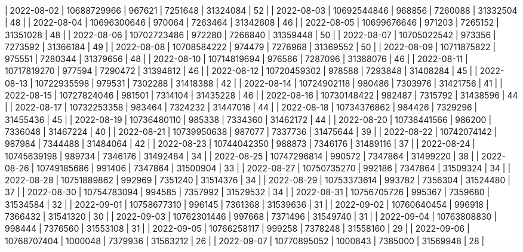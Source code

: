 | 2022-08-02 | 10688729966 | 967621 | 7251648 | 31324084 | 52 |
| 2022-08-03 | 10692544846 | 968856 | 7260088 | 31332504 | 48 |
| 2022-08-04 | 10696300646 | 970064 | 7263464 | 31342608 | 46 |
| 2022-08-05 | 10699676646 | 971203 | 7265152 | 31351028 | 48 |
| 2022-08-06 | 10702723486 | 972280 | 7266840 | 31359448 | 50 |
| 2022-08-07 | 10705022542 | 973356 | 7273592 | 31366184 | 49 |
| 2022-08-08 | 10708584222 | 974479 | 7276968 | 31369552 | 50 |
| 2022-08-09 | 10711875822 | 975551 | 7280344 | 31379656 | 48 |
| 2022-08-10 | 10714819694 | 976586 | 7287096 | 31388076 | 46 |
| 2022-08-11 | 10717819270 | 977594 | 7290472 | 31394812 | 46 |
| 2022-08-12 | 10720459302 | 978588 | 7293848 | 31408284 | 45 |
| 2022-08-13 | 10722935598 | 979531 | 7302288 | 31418388 | 42 |
| 2022-08-14 | 10724902118 | 980486 | 7303976 | 31421756 | 41 |
| 2022-08-15 | 10727824046 | 981501 | 7314104 | 31435228 | 46 |
| 2022-08-16 | 10730148422 | 982487 | 7315792 | 31438596 | 44 |
| 2022-08-17 | 10732253358 | 983464 | 7324232 | 31447016 | 44 |
| 2022-08-18 | 10734376862 | 984426 | 7329296 | 31455436 | 45 |
| 2022-08-19 | 10736480110 | 985338 | 7334360 | 31462172 | 44 |
| 2022-08-20 | 10738441566 | 986200 | 7336048 | 31467224 | 40 |
| 2022-08-21 | 10739950638 | 987077 | 7337736 | 31475644 | 39 |
| 2022-08-22 | 10742074142 | 987984 | 7344488 | 31484064 | 42 |
| 2022-08-23 | 10744042350 | 988873 | 7346176 | 31489116 | 37 |
| 2022-08-24 | 10745639198 | 989734 | 7346176 | 31492484 | 34 |
| 2022-08-25 | 10747296814 | 990572 | 7347864 | 31499220 | 38 |
| 2022-08-26 | 10749185686 | 991406 | 7347864 | 31500904 | 33 |
| 2022-08-27 | 10750735270 | 992186 | 7347864 | 31509324 | 34 |
| 2022-08-28 | 10751889862 | 992969 | 7351240 | 31514376 | 34 |
| 2022-08-29 | 10753373614 | 993782 | 7356304 | 31524480 | 37 |
| 2022-08-30 | 10754783094 | 994585 | 7357992 | 31529532 | 34 |
| 2022-08-31 | 10756705726 | 995367 | 7359680 | 31534584 | 32 |
| 2022-09-01 | 10758677310 | 996145 | 7361368 | 31539636 | 31 |
| 2022-09-02 | 10760640454 | 996918 | 7366432 | 31541320 | 30 |
| 2022-09-03 | 10762301446 | 997668 | 7371496 | 31549740 | 31 |
| 2022-09-04 | 10763808830 | 998444 | 7376560 | 31553108 | 31 |
| 2022-09-05 | 10766258117 | 999258 | 7378248 | 31558160 | 29 |
| 2022-09-06 | 10768707404 | 1000048 | 7379936 | 31563212 | 26 |
| 2022-09-07 | 10770895052 | 1000843 | 7385000 | 31569948 | 28 |